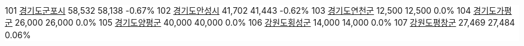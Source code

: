   <tr class="item">
    <td>101</td>
    <td><a href="/apt/경기도군포시">경기도군포시</a></td>
    <td>58,532</td>
    <td>58,138</td>
    <td>-0.67%</td>
  </tr>

  <tr class="item">
    <td>102</td>
    <td><a href="/apt/경기도안성시">경기도안성시</a></td>
    <td>41,702</td>
    <td>41,443</td>
    <td>-0.62%</td>
  </tr>

  <tr class="item">
    <td>103</td>
    <td><a href="/apt/경기도연천군">경기도연천군</a></td>
    <td>12,500</td>
    <td>12,500</td>
    <td>0.0%</td>
  </tr>

  <tr class="item">
    <td>104</td>
    <td><a href="/apt/경기도가평군">경기도가평군</a></td>
    <td>26,000</td>
    <td>26,000</td>
    <td>0.0%</td>
  </tr>

  <tr class="item">
    <td>105</td>
    <td><a href="/apt/경기도양평군">경기도양평군</a></td>
    <td>40,000</td>
    <td>40,000</td>
    <td>0.0%</td>
  </tr>

  <tr class="item">
    <td>106</td>
    <td><a href="/apt/강원도횡성군">강원도횡성군</a></td>
    <td>14,000</td>
    <td>14,000</td>
    <td>0.0%</td>
  </tr>

  <tr class="item">
    <td>107</td>
    <td><a href="/apt/강원도평창군">강원도평창군</a></td>
    <td>27,469</td>
    <td>27,484</td>
    <td>0.06%</td>
  </tr>
